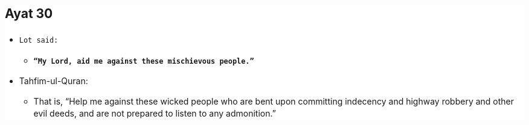 ## Ayat 30

- `Lot said:`
  - **`“My Lord, aid me against these mischievous people.”`**

- Tahfim-ul-Quran:
  - That is, “Help me against these wicked people who are bent upon committing indecency and highway robbery and other evil deeds, and are not prepared to listen to any admonition.”

